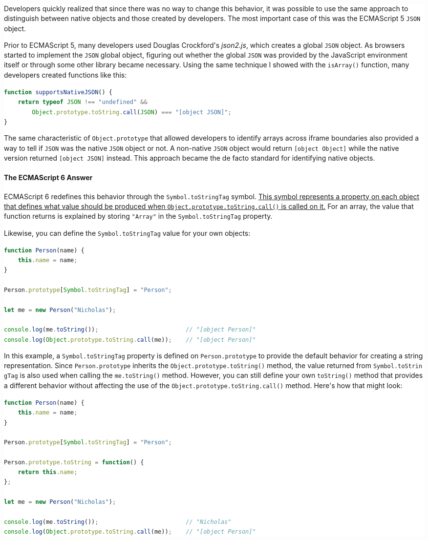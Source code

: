 Developers quickly realized that since there was no way to change this behavior, it was possible to use the same approach to distinguish between native objects and those created by developers. The most important case of this was the ECMAScript 5 `JSON` object.

Prior to ECMAScript 5, many developers used Douglas Crockford's *json2.js*, which creates a global `JSON` object. As browsers started to implement the `JSON` global object, figuring out whether the global `JSON` was provided by the JavaScript environment itself or through some other library became necessary. Using the same technique I showed with the `isArray()` function, many developers created functions like this:

```js
function supportsNativeJSON() {
    return typeof JSON !== "undefined" &&
        Object.prototype.toString.call(JSON) === "[object JSON]";
}
```

The same characteristic of `Object.prototype` that allowed developers to identify arrays across iframe boundaries also provided a way to tell if `JSON` was the native `JSON` object or not. A non-native `JSON` object would return `[object Object]` while the native version returned `[object JSON]` instead. This approach became the de facto standard for identifying native objects.

#### The ECMAScript 6 Answer

ECMAScript 6 redefines this behavior through the `Symbol.toStringTag` symbol. <u>This symbol represents a property on each object that defines what value should be produced when `Object.prototype.toString.call()` is called on it.</u> For an array, the value that function returns is explained by storing `"Array"` in the `Symbol.toStringTag` property.

Likewise, you can define the `Symbol.toStringTag` value for your own objects:

```js
function Person(name) {
    this.name = name;
}

Person.prototype[Symbol.toStringTag] = "Person";

let me = new Person("Nicholas");

console.log(me.toString());                         // "[object Person]"
console.log(Object.prototype.toString.call(me));    // "[object Person]"
```

In this example, a `Symbol.toStringTag` property is defined on `Person.prototype` to provide the default behavior for creating a string representation. Since `Person.prototype` inherits the `Object.prototype.toString()` method, the value returned from `Symbol.toStringTag` is also used when calling the `me.toString()` method. However, you can still define your own `toString()` method that provides a different behavior without affecting the use of the `Object.prototype.toString.call()` method. Here's how that might look:

```js
function Person(name) {
    this.name = name;
}

Person.prototype[Symbol.toStringTag] = "Person";

Person.prototype.toString = function() {
    return this.name;
};

let me = new Person("Nicholas");

console.log(me.toString());                         // "Nicholas"
console.log(Object.prototype.toString.call(me));    // "[object Person]"
```
